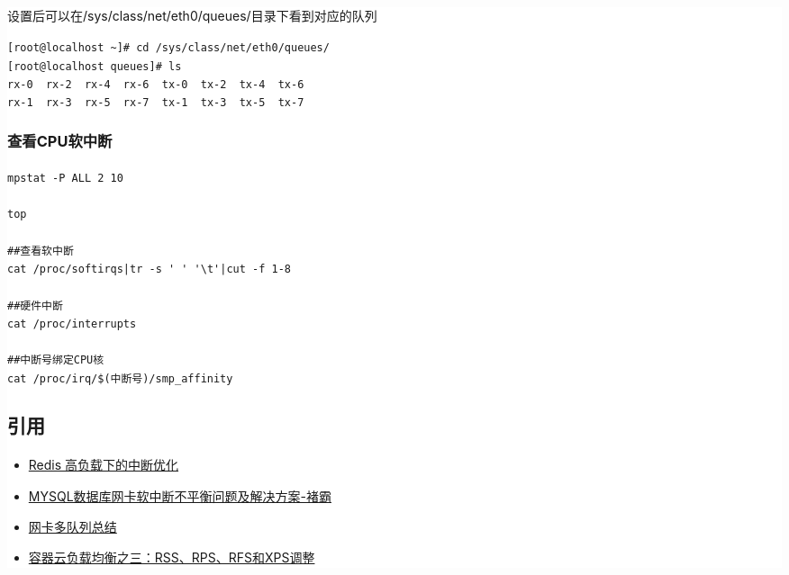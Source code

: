 设置后可以在/sys/class/net/eth0/queues/目录下看到对应的队列

```shell
[root@localhost ~]# cd /sys/class/net/eth0/queues/
[root@localhost queues]# ls
rx-0  rx-2  rx-4  rx-6  tx-0  tx-2  tx-4  tx-6
rx-1  rx-3  rx-5  rx-7  tx-1  tx-3  tx-5  tx-7
```

### 查看CPU软中断

```shell
mpstat -P ALL 2 10

top

##查看软中断
cat /proc/softirqs|tr -s ' ' '\t'|cut -f 1-8

##硬件中断
cat /proc/interrupts

##中断号绑定CPU核
cat /proc/irq/$(中断号)/smp_affinity
```



## 引用

* [Redis 高负载下的中断优化](https://tech.meituan.com/2018/03/16/redis-high-concurrency-optimization.html)
* [MYSQL数据库网卡软中断不平衡问题及解决方案-褚霸](http://blog.yufeng.info/archives/2037)

* [网卡多队列总结](https://xusenqi.github.io/2018/11/23/%E7%BD%91%E5%8D%A1%E5%A4%9A%E9%98%9F%E5%88%97%E6%80%BB%E7%BB%93/)

* [容器云负载均衡之三：RSS、RPS、RFS和XPS调整](https://blog.csdn.net/cloudvtech/article/details/80182074)

